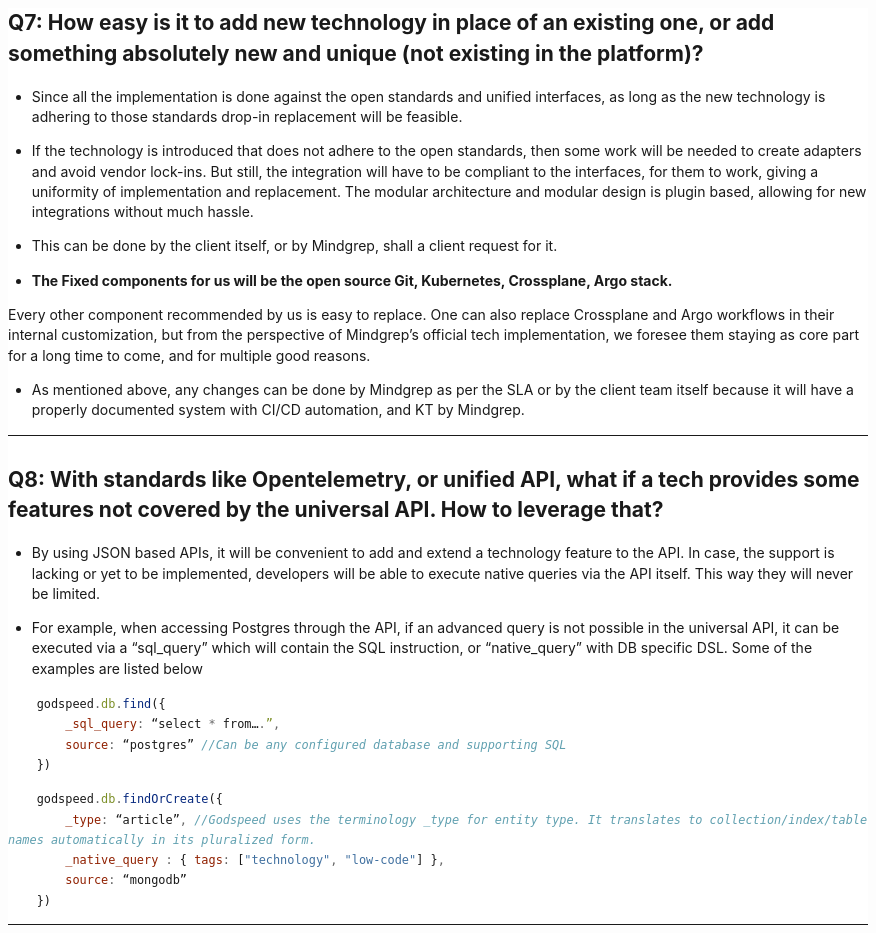 
## Q7: How easy is it to add new technology in place of an existing one, or add something absolutely new and unique (not existing in the platform)?

- Since all the implementation is done against the open standards and unified interfaces, as long as the new technology is adhering to those standards drop-in replacement will be feasible.

- If the technology is introduced that does not adhere to the open standards, then some work will be needed to create adapters and avoid vendor lock-ins. But still, the integration will have to be compliant to the interfaces, for them to work, giving a uniformity of implementation and replacement. The modular architecture and modular design is plugin based, allowing for new integrations without much hassle.

- This can be done by the client itself, or by Mindgrep, shall a client request for it.

- **The Fixed components for us will be the open source Git, Kubernetes, Crossplane, Argo stack.**

Every other component recommended by us is easy to replace. One can also replace Crossplane and Argo workflows in their internal customization, but from the perspective of Mindgrep’s official tech implementation, we foresee them staying as core part for a long time to come, and for multiple good reasons.

- As mentioned above, any changes can be done by Mindgrep as per the SLA or by the client team itself because it will have a properly documented system with CI/CD automation, and KT by Mindgrep.

---

## Q8: With standards like Opentelemetry, or unified API, what if a tech provides some features not covered by the universal API. How to leverage that?

- By using JSON based APIs, it will be convenient to add and extend a technology feature to the API. In case, the support is lacking or yet to be implemented, developers will be able to execute native queries via the API itself. This way they will never be limited.

- For example, when accessing Postgres through the API, if an advanced query is not possible in the universal API, it can be executed via a “sql_query” which will contain the SQL instruction, or “native_query” with DB specific DSL. Some of the examples are listed below

```jsx title="//SQL query to Postgres"
    godspeed.db.find({
	    _sql_query: “select * from….”,
	    source: “postgres” //Can be any configured database and supporting SQL
    })
```

```jsx title="//Mongodb query"
    godspeed.db.findOrCreate({
	    _type: “article”, //Godspeed uses the terminology _type for entity type. It translates to collection/index/table names automatically in its pluralized form.
	    _native_query : { tags: ["technology", "low-code"] },
	    source: “mongodb”
    })
```

---